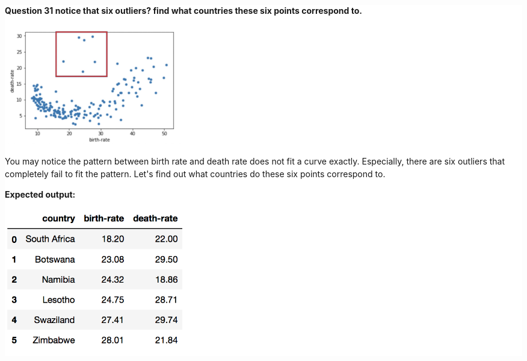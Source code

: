 
#### Question 31 notice that six outliers? find what countries these six points correspond to.

<img src="imgs/2-31-2.jpg" width="300">

You may notice the pattern between birth rate and death rate does not fit a curve exactly. Especially, there are six outliers that completely fail to fit the pattern. Let's find out what countries do these six points correspond to.

**Expected output:**

<img src="imgs/2-31.jpg" width="300">
